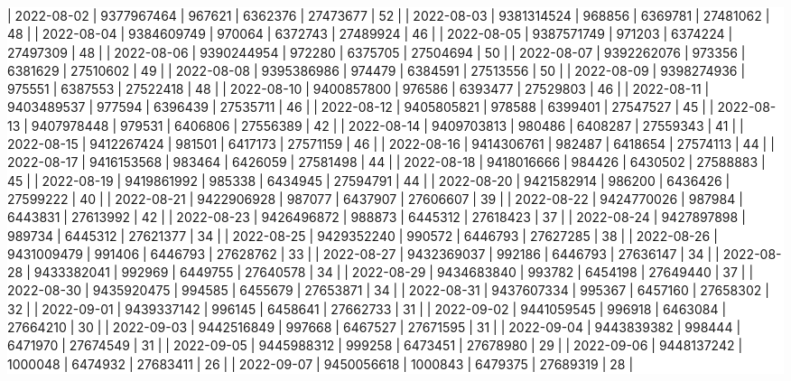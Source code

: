 | 2022-08-02 | 9377967464 | 967621 | 6362376 | 27473677 | 52 |
| 2022-08-03 | 9381314524 | 968856 | 6369781 | 27481062 | 48 |
| 2022-08-04 | 9384609749 | 970064 | 6372743 | 27489924 | 46 |
| 2022-08-05 | 9387571749 | 971203 | 6374224 | 27497309 | 48 |
| 2022-08-06 | 9390244954 | 972280 | 6375705 | 27504694 | 50 |
| 2022-08-07 | 9392262076 | 973356 | 6381629 | 27510602 | 49 |
| 2022-08-08 | 9395386986 | 974479 | 6384591 | 27513556 | 50 |
| 2022-08-09 | 9398274936 | 975551 | 6387553 | 27522418 | 48 |
| 2022-08-10 | 9400857800 | 976586 | 6393477 | 27529803 | 46 |
| 2022-08-11 | 9403489537 | 977594 | 6396439 | 27535711 | 46 |
| 2022-08-12 | 9405805821 | 978588 | 6399401 | 27547527 | 45 |
| 2022-08-13 | 9407978448 | 979531 | 6406806 | 27556389 | 42 |
| 2022-08-14 | 9409703813 | 980486 | 6408287 | 27559343 | 41 |
| 2022-08-15 | 9412267424 | 981501 | 6417173 | 27571159 | 46 |
| 2022-08-16 | 9414306761 | 982487 | 6418654 | 27574113 | 44 |
| 2022-08-17 | 9416153568 | 983464 | 6426059 | 27581498 | 44 |
| 2022-08-18 | 9418016666 | 984426 | 6430502 | 27588883 | 45 |
| 2022-08-19 | 9419861992 | 985338 | 6434945 | 27594791 | 44 |
| 2022-08-20 | 9421582914 | 986200 | 6436426 | 27599222 | 40 |
| 2022-08-21 | 9422906928 | 987077 | 6437907 | 27606607 | 39 |
| 2022-08-22 | 9424770026 | 987984 | 6443831 | 27613992 | 42 |
| 2022-08-23 | 9426496872 | 988873 | 6445312 | 27618423 | 37 |
| 2022-08-24 | 9427897898 | 989734 | 6445312 | 27621377 | 34 |
| 2022-08-25 | 9429352240 | 990572 | 6446793 | 27627285 | 38 |
| 2022-08-26 | 9431009479 | 991406 | 6446793 | 27628762 | 33 |
| 2022-08-27 | 9432369037 | 992186 | 6446793 | 27636147 | 34 |
| 2022-08-28 | 9433382041 | 992969 | 6449755 | 27640578 | 34 |
| 2022-08-29 | 9434683840 | 993782 | 6454198 | 27649440 | 37 |
| 2022-08-30 | 9435920475 | 994585 | 6455679 | 27653871 | 34 |
| 2022-08-31 | 9437607334 | 995367 | 6457160 | 27658302 | 32 |
| 2022-09-01 | 9439337142 | 996145 | 6458641 | 27662733 | 31 |
| 2022-09-02 | 9441059545 | 996918 | 6463084 | 27664210 | 30 |
| 2022-09-03 | 9442516849 | 997668 | 6467527 | 27671595 | 31 |
| 2022-09-04 | 9443839382 | 998444 | 6471970 | 27674549 | 31 |
| 2022-09-05 | 9445988312 | 999258 | 6473451 | 27678980 | 29 |
| 2022-09-06 | 9448137242 | 1000048 | 6474932 | 27683411 | 26 |
| 2022-09-07 | 9450056618 | 1000843 | 6479375 | 27689319 | 28 |
